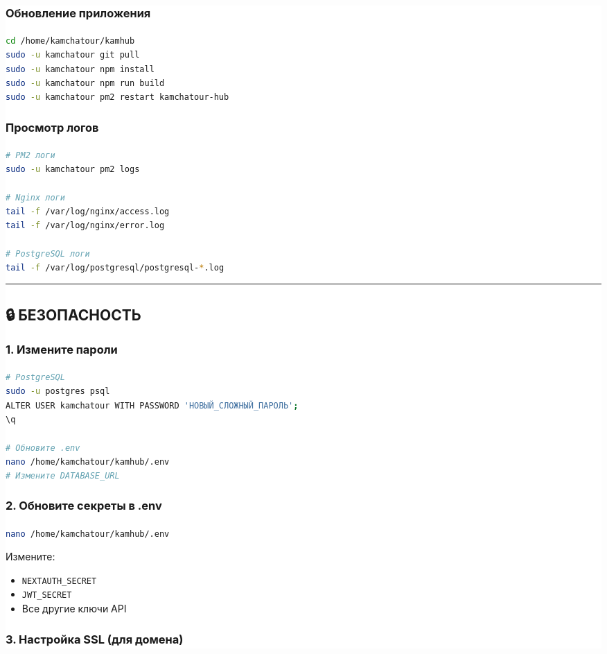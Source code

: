 ### Обновление приложения

```bash
cd /home/kamchatour/kamhub
sudo -u kamchatour git pull
sudo -u kamchatour npm install
sudo -u kamchatour npm run build
sudo -u kamchatour pm2 restart kamchatour-hub
```

### Просмотр логов

```bash
# PM2 логи
sudo -u kamchatour pm2 logs

# Nginx логи
tail -f /var/log/nginx/access.log
tail -f /var/log/nginx/error.log

# PostgreSQL логи
tail -f /var/log/postgresql/postgresql-*.log
```

---

## 🔒 БЕЗОПАСНОСТЬ

### 1. Измените пароли

```bash
# PostgreSQL
sudo -u postgres psql
ALTER USER kamchatour WITH PASSWORD 'НОВЫЙ_СЛОЖНЫЙ_ПАРОЛЬ';
\q

# Обновите .env
nano /home/kamchatour/kamhub/.env
# Измените DATABASE_URL
```

### 2. Обновите секреты в .env

```bash
nano /home/kamchatour/kamhub/.env
```

Измените:
- `NEXTAUTH_SECRET`
- `JWT_SECRET`
- Все другие ключи API

### 3. Настройка SSL (для домена)

